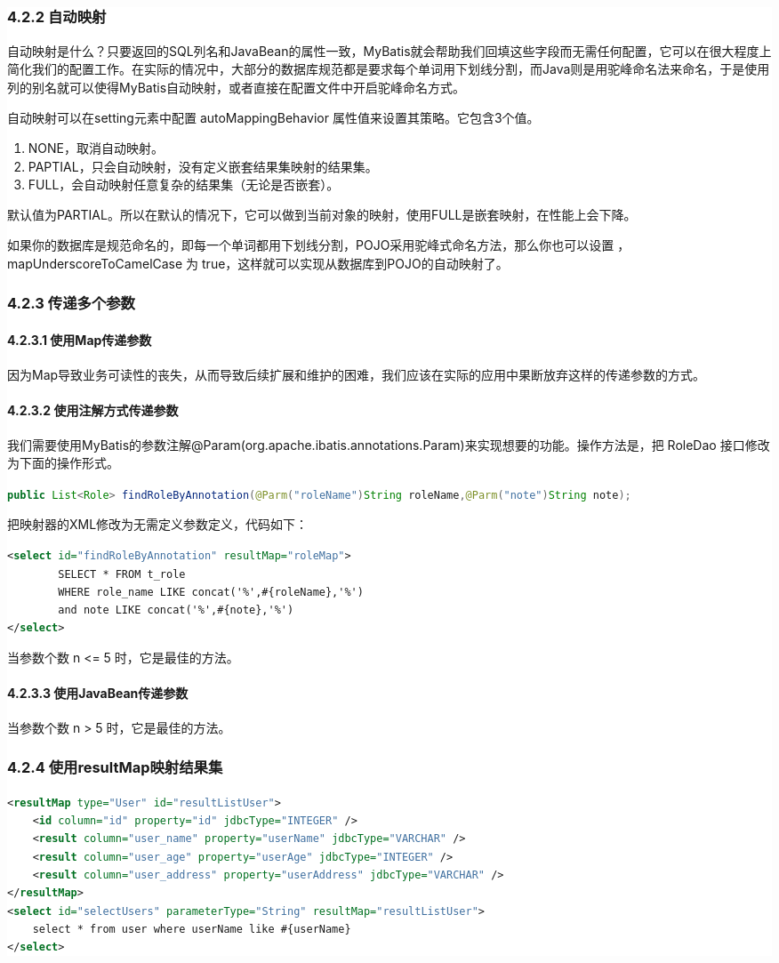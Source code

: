### 4.2.2 自动映射

自动映射是什么？只要返回的SQL列名和JavaBean的属性一致，MyBatis就会帮助我们回填这些字段而无需任何配置，它可以在很大程度上简化我们的配置工作。在实际的情况中，大部分的数据库规范都是要求每个单词用下划线分割，而Java则是用驼峰命名法来命名，于是使用列的别名就可以使得MyBatis自动映射，或者直接在配置文件中开启驼峰命名方式。

自动映射可以在setting元素中配置 autoMappingBehavior 属性值来设置其策略。它包含3个值。

1. NONE，取消自动映射。
2. PAPTIAL，只会自动映射，没有定义嵌套结果集映射的结果集。
3. FULL，会自动映射任意复杂的结果集（无论是否嵌套）。

默认值为PARTIAL。所以在默认的情况下，它可以做到当前对象的映射，使用FULL是嵌套映射，在性能上会下降。

如果你的数据库是规范命名的，即每一个单词都用下划线分割，POJO采用驼峰式命名方法，那么你也可以设置 ，mapUnderscoreToCamelCase 为 true，这样就可以实现从数据库到POJO的自动映射了。

### 4.2.3 传递多个参数

#### 4.2.3.1 使用Map传递参数

因为Map导致业务可读性的丧失，从而导致后续扩展和维护的困难，我们应该在实际的应用中果断放弃这样的传递参数的方式。

#### 4.2.3.2 使用注解方式传递参数

我们需要使用MyBatis的参数注解@Param(org.apache.ibatis.annotations.Param)来实现想要的功能。操作方法是，把 RoleDao 接口修改为下面的操作形式。

```java
public List<Role> findRoleByAnnotation(@Parm("roleName")String roleName,@Parm("note")String note);
```

把映射器的XML修改为无需定义参数定义，代码如下：

```xml
<select id="findRoleByAnnotation" resultMap="roleMap">
        SELECT * FROM t_role 
        WHERE role_name LIKE concat('%',#{roleName},'%')
        and note LIKE concat('%',#{note},'%')
</select>
```

当参数个数 n <= 5 时，它是最佳的方法。

#### 4.2.3.3 使用JavaBean传递参数

当参数个数 n > 5 时，它是最佳的方法。

### 4.2.4 使用resultMap映射结果集

```xml
<resultMap type="User" id="resultListUser">
    <id column="id" property="id" jdbcType="INTEGER" />
    <result column="user_name" property="userName" jdbcType="VARCHAR" />
    <result column="user_age" property="userAge" jdbcType="INTEGER" />
    <result column="user_address" property="userAddress" jdbcType="VARCHAR" />
</resultMap>
<select id="selectUsers" parameterType="String" resultMap="resultListUser">
    select * from user where userName like #{userName}
</select>
```
